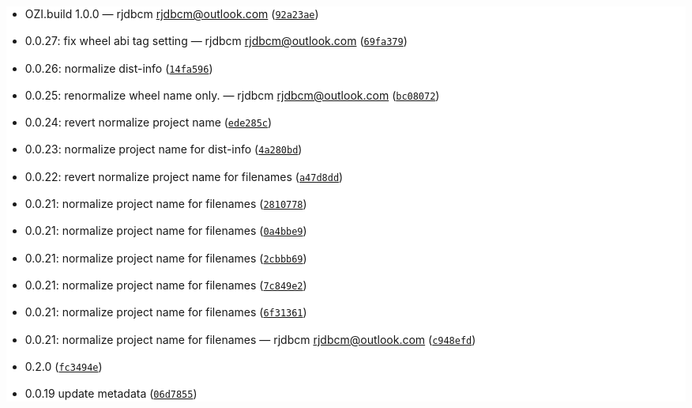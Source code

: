 * OZI.build 1.0.0 — rjdbcm <rjdbcm@outlook.com>
([`92a23ae`](https://github.com/OZI-Project/OZI.build/commit/92a23aeaf8a13d3d8d0ed9f01df7a567514056d7))

* 0.0.27: fix wheel abi tag setting — rjdbcm <rjdbcm@outlook.com>
([`69fa379`](https://github.com/OZI-Project/OZI.build/commit/69fa37912cf3103866a5f0e36b71fba13e58af85))

* 0.0.26: normalize dist-info
([`14fa596`](https://github.com/OZI-Project/OZI.build/commit/14fa5962435b6e3bf2875e461cc6c6616227c938))

* 0.0.25: renormalize wheel name only. — rjdbcm <rjdbcm@outlook.com>
([`bc08072`](https://github.com/OZI-Project/OZI.build/commit/bc080725d9b5230478c10962ea20c5f9a066f387))

* 0.0.24: revert normalize project name
([`ede285c`](https://github.com/OZI-Project/OZI.build/commit/ede285c20408edf873ebe318e41cdaeac3a11f8b))

* 0.0.23: normalize project name for dist-info
([`4a280bd`](https://github.com/OZI-Project/OZI.build/commit/4a280bda222dce0da311ea07f7416e46c119dc0c))

* 0.0.22: revert normalize project name for filenames
([`a47d8dd`](https://github.com/OZI-Project/OZI.build/commit/a47d8ddb86ade554c1761bc696f9b54714bc6344))

* 0.0.21: normalize project name for filenames
([`2810778`](https://github.com/OZI-Project/OZI.build/commit/28107783b70c42c3ea6e1ce0cf595278d2512d26))

* 0.0.21: normalize project name for filenames
([`0a4bbe9`](https://github.com/OZI-Project/OZI.build/commit/0a4bbe9126166441a5bd387de5254d571c68876a))

* 0.0.21: normalize project name for filenames
([`2cbbb69`](https://github.com/OZI-Project/OZI.build/commit/2cbbb69a19fd7ef51ba8a0347c05f5267030543d))

* 0.0.21: normalize project name for filenames
([`7c849e2`](https://github.com/OZI-Project/OZI.build/commit/7c849e26f715f29c8a439b1dbbc5af1c1050c8d7))

* 0.0.21: normalize project name for filenames
([`6f31361`](https://github.com/OZI-Project/OZI.build/commit/6f313614ecf5347fe610c05ef4a40eae6e9c8e2b))

* 0.0.21: normalize project name for filenames — rjdbcm <rjdbcm@outlook.com>
([`c948efd`](https://github.com/OZI-Project/OZI.build/commit/c948efdae79c57c87fa642725a68ccad3c5c127e))

* 0.2.0
([`fc3494e`](https://github.com/OZI-Project/OZI.build/commit/fc3494ec94effe4830fcf0239ee49d9848ab13aa))

* 0.0.19 update metadata
([`06d7855`](https://github.com/OZI-Project/OZI.build/commit/06d7855e10177c04eb2f714a63e3ee78c17e6e6c))
